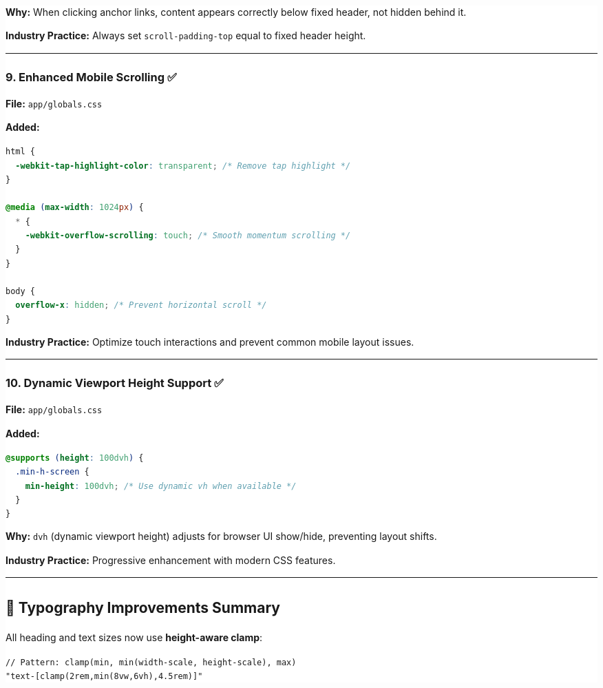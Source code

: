 **Why:** When clicking anchor links, content appears correctly below fixed header, not hidden behind it.

**Industry Practice:** Always set `scroll-padding-top` equal to fixed header height.

---

### 9. **Enhanced Mobile Scrolling** ✅
**File:** `app/globals.css`

**Added:**
```css
html {
  -webkit-tap-highlight-color: transparent; /* Remove tap highlight */
}

@media (max-width: 1024px) {
  * {
    -webkit-overflow-scrolling: touch; /* Smooth momentum scrolling */
  }
}

body {
  overflow-x: hidden; /* Prevent horizontal scroll */
}
```

**Industry Practice:** Optimize touch interactions and prevent common mobile layout issues.

---

### 10. **Dynamic Viewport Height Support** ✅
**File:** `app/globals.css`

**Added:**
```css
@supports (height: 100dvh) {
  .min-h-screen {
    min-height: 100dvh; /* Use dynamic vh when available */
  }
}
```

**Why:** `dvh` (dynamic viewport height) adjusts for browser UI show/hide, preventing layout shifts.

**Industry Practice:** Progressive enhancement with modern CSS features.

---

## 🎨 Typography Improvements Summary

All heading and text sizes now use **height-aware clamp**:

```tsx
// Pattern: clamp(min, min(width-scale, height-scale), max)
"text-[clamp(2rem,min(8vw,6vh),4.5rem)]"
```
